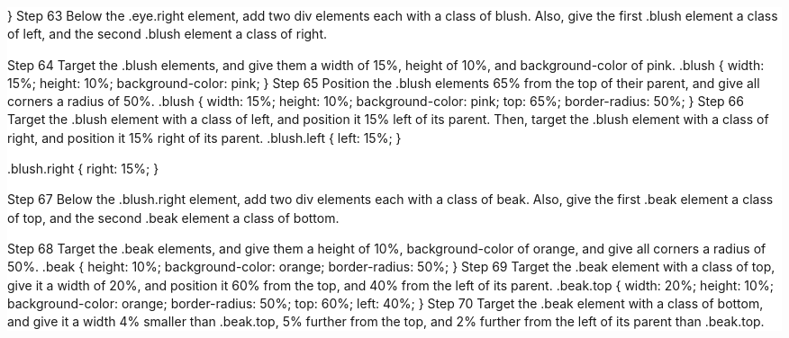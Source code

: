 }
Step 63
Below the .eye.right element, add two div elements each with a class of blush. Also, give the first .blush element a class of left, and the second .blush element a class of right.
<div class="blush left"></div>
  <div class="blush right"></div>
</div>
Step 64
Target the .blush elements, and give them a width of 15%, height of 10%, and background-color of pink.
.blush {
  width: 15%;
  height: 10%;
  background-color: pink;
}
Step 65
Position the .blush elements 65% from the top of their parent, and give all corners a radius of 50%.
.blush {
  width: 15%;
  height: 10%;
  background-color: pink;
  top: 65%;
  border-radius: 50%;
}
Step 66
Target the .blush element with a class of left, and position it 15% left of its parent. Then, target the .blush element with a class of right, and position it 15% right of its parent.
.blush.left {
  left: 15%;
}

.blush.right {
  right: 15%;
}

Step 67
Below the .blush.right element, add two div elements each with a class of beak. Also, give the first .beak element a class of top, and the second .beak element a class of bottom.
<div class="beak top"></div>
  <div class="beak bottom"></div>
</div>
Step 68
Target the .beak elements, and give them a height of 10%, background-color of orange, and give all corners a radius of 50%.
.beak {
  height: 10%;
  background-color: orange;
  border-radius: 50%;
}
Step 69
Target the .beak element with a class of top, give it a width of 20%, and position it 60% from the top, and 40% from the left of its parent.
.beak.top {
  width: 20%;
  height: 10%;
  background-color: orange;
  border-radius: 50%;
  top: 60%;
  left: 40%;
}
Step 70
Target the .beak element with a class of bottom, and give it a width 4% smaller than .beak.top, 5% further from the top, and 2% further from the left of its parent than .beak.top.